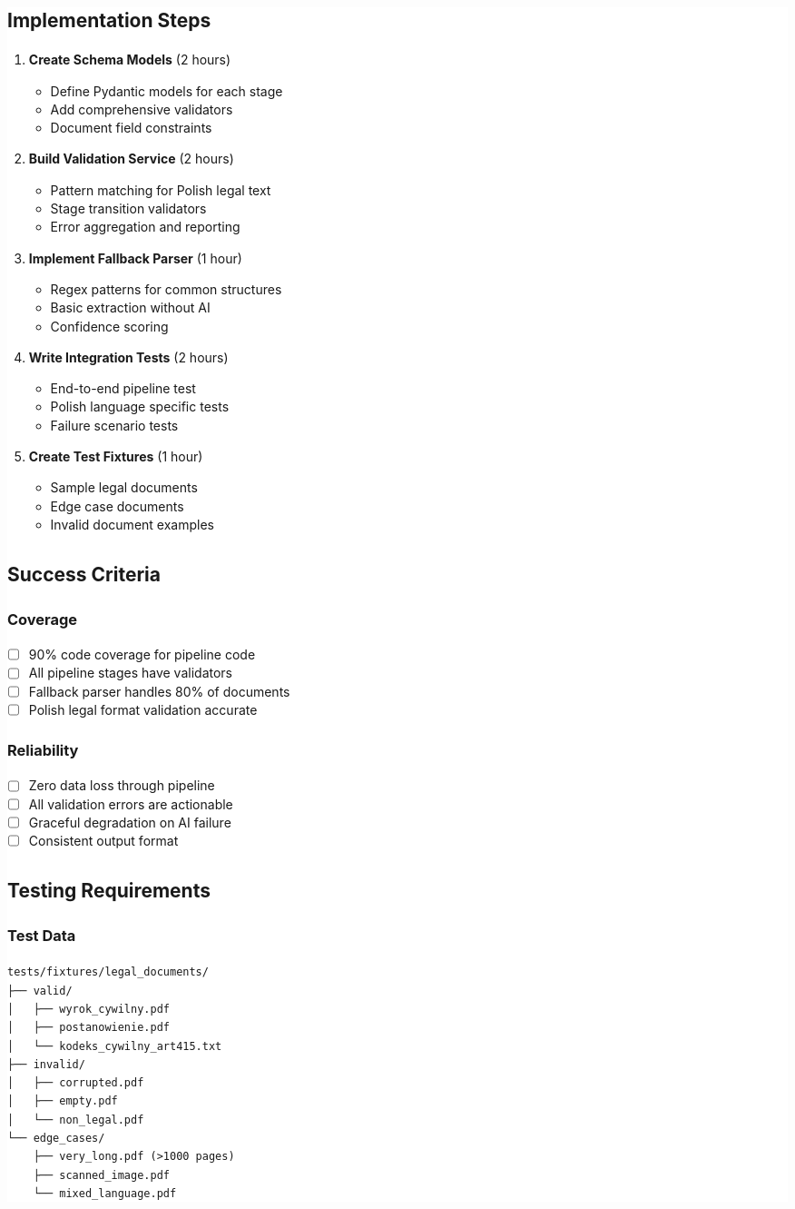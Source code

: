 ## Implementation Steps

1. **Create Schema Models** (2 hours)
   - Define Pydantic models for each stage
   - Add comprehensive validators
   - Document field constraints

2. **Build Validation Service** (2 hours)
   - Pattern matching for Polish legal text
   - Stage transition validators
   - Error aggregation and reporting

3. **Implement Fallback Parser** (1 hour)
   - Regex patterns for common structures
   - Basic extraction without AI
   - Confidence scoring

4. **Write Integration Tests** (2 hours)
   - End-to-end pipeline test
   - Polish language specific tests
   - Failure scenario tests

5. **Create Test Fixtures** (1 hour)
   - Sample legal documents
   - Edge case documents
   - Invalid document examples

## Success Criteria

### Coverage
- [ ] 90% code coverage for pipeline code
- [ ] All pipeline stages have validators
- [ ] Fallback parser handles 80% of documents
- [ ] Polish legal format validation accurate

### Reliability
- [ ] Zero data loss through pipeline
- [ ] All validation errors are actionable
- [ ] Graceful degradation on AI failure
- [ ] Consistent output format

## Testing Requirements

### Test Data
```
tests/fixtures/legal_documents/
├── valid/
│   ├── wyrok_cywilny.pdf
│   ├── postanowienie.pdf
│   └── kodeks_cywilny_art415.txt
├── invalid/
│   ├── corrupted.pdf
│   ├── empty.pdf
│   └── non_legal.pdf
└── edge_cases/
    ├── very_long.pdf (>1000 pages)
    ├── scanned_image.pdf
    └── mixed_language.pdf
```
